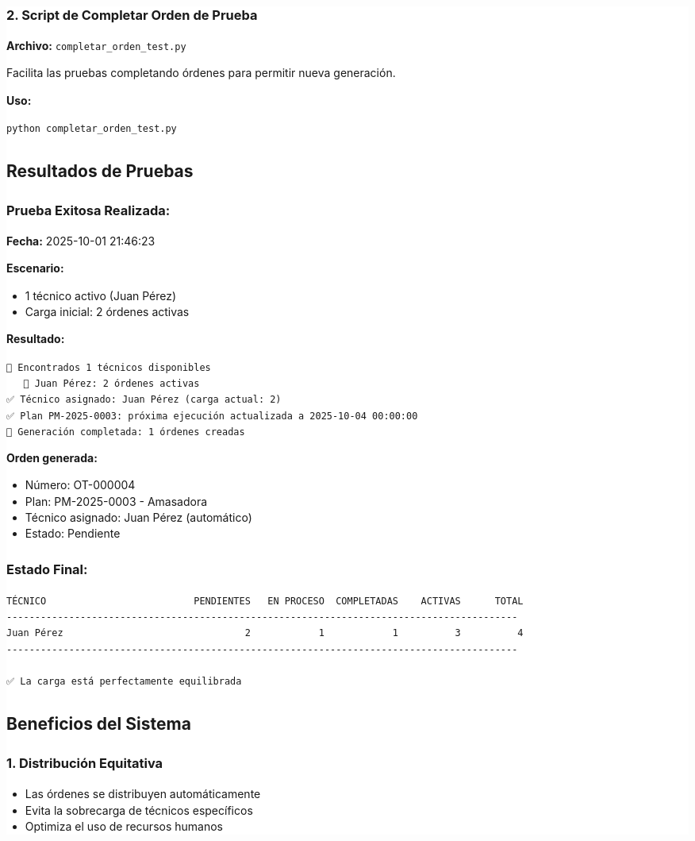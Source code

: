 ### 2. Script de Completar Orden de Prueba

**Archivo:** `completar_orden_test.py`

Facilita las pruebas completando órdenes para permitir nueva generación.

**Uso:**
```bash
python completar_orden_test.py
```

## Resultados de Pruebas

### Prueba Exitosa Realizada:

**Fecha:** 2025-10-01 21:46:23

**Escenario:**
- 1 técnico activo (Juan Pérez)
- Carga inicial: 2 órdenes activas

**Resultado:**
```
👥 Encontrados 1 técnicos disponibles
   👤 Juan Pérez: 2 órdenes activas
✅ Técnico asignado: Juan Pérez (carga actual: 2)
✅ Plan PM-2025-0003: próxima ejecución actualizada a 2025-10-04 00:00:00
🎉 Generación completada: 1 órdenes creadas
```

**Orden generada:**
- Número: OT-000004
- Plan: PM-2025-0003 - Amasadora
- Técnico asignado: Juan Pérez (automático)
- Estado: Pendiente

### Estado Final:

```
TÉCNICO                          PENDIENTES   EN PROCESO  COMPLETADAS    ACTIVAS      TOTAL
------------------------------------------------------------------------------------------
Juan Pérez                                2            1            1          3          4
------------------------------------------------------------------------------------------

✅ La carga está perfectamente equilibrada
```

## Beneficios del Sistema

### 1. Distribución Equitativa
- Las órdenes se distribuyen automáticamente
- Evita la sobrecarga de técnicos específicos
- Optimiza el uso de recursos humanos

